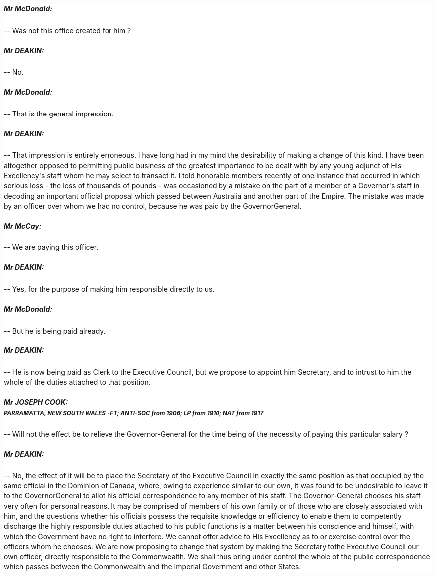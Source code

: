##### Mr McDonald:

-- Was not this office created for him ? 

##### Mr DEAKIN:

-- No. 

##### Mr McDonald:

-- That is the general impression. 

##### Mr DEAKIN:

-- That impression is entirely erroneous. I have long had in my mind the desirability of making a change of this kind. I have been altogether opposed to permitting public business of the greatest importance to be dealt with by any young adjunct of  His  Excellency's staff whom he may select to transact it. I told honorable members recently of one instance that occurred in which serious loss - the loss of thousands of pounds - was occasioned by a mistake on the part of a member of a Governor's staff in decoding an important official proposal which passed between Australia and another part of the Empire. The mistake was made by an officer over whom we had no control, because he was paid by the GovernorGeneral. 

##### Mr McCay:

-- We are paying this officer. 

##### Mr DEAKIN:

-- Yes, for the purpose of making him responsible directly to us. 

##### Mr McDonald:

-- But he is being paid already. 

##### Mr DEAKIN:

-- He is now being paid as Clerk to the Executive Council, but we propose to appoint him Secretary, and to intrust to him the whole of the duties attached to that position. 

##### Mr JOSEPH COOK:<br><small class="text-muted">PARRAMATTA, NEW SOUTH WALES &middot; FT; ANTI-SOC from 1906; LP from 1910; NAT from 1917</small>

-- Will not the effect be to relieve the Governor-General for the time being of the necessity of paying this particular salary ? 

##### Mr DEAKIN:

-- No, the effect of it will be to place the Secretary of the Executive Council in exactly the same position as that occupied by the same official in the Dominion of Canada, where, owing to experience similar to our own, it was found to be undesirable to leave it to the GovernorGeneral to allot his official correspondence to any member of his staff. The Governor-General chooses his staff very often for personal reasons. It may be comprised of members of his own family or of those who are closely associated with him, and the questions whether his officials possess the requisite knowledge or efficiency to enable them to competently discharge the highly responsible duties attached to his public functions is a matter between his conscience and himself, with which the Government have no right to interfere. We cannot offer advice to  His Excellency  as to or exercise control over the officers whom he chooses. We are now proposing to change that system by making the Secretary tothe Executive Council our own officer, directly responsible to the Commonwealth. We shall thus bring under control the whole of the public correspondence which passes between the Commonwealth and the Imperial Government and other States. 
